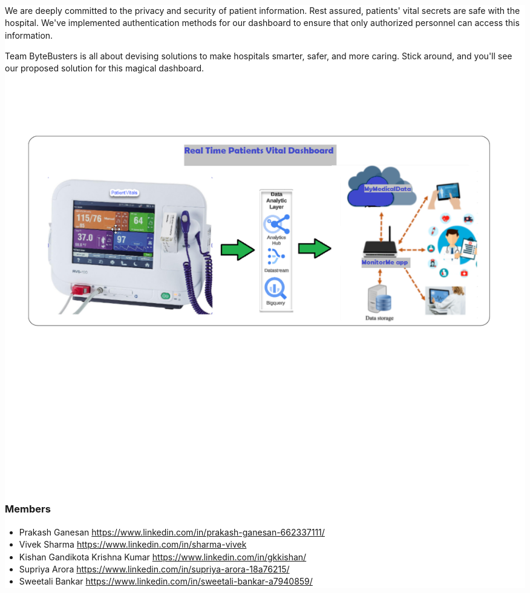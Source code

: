 We are deeply committed to the privacy and security of patient information. Rest assured, patients' vital secrets are safe with the hospital. We've implemented authentication methods for our dashboard to ensure that only authorized personnel can access this information.

Team ByteBusters is all about devising solutions to make hospitals smarter, safer, and more caring. Stick around, and you'll see our proposed solution for this magical dashboard.


![Alt text](Images/HighLevelDiagram.png)


### Members
- Prakash Ganesan https://www.linkedin.com/in/prakash-ganesan-662337111/
- Vivek Sharma https://www.linkedin.com/in/sharma-vivek
- Kishan Gandikota Krishna Kumar https://www.linkedin.com/in/gkkishan/
- Supriya Arora https://www.linkedin.com/in/supriya-arora-18a76215/
- Sweetali Bankar https://www.linkedin.com/in/sweetali-bankar-a7940859/


